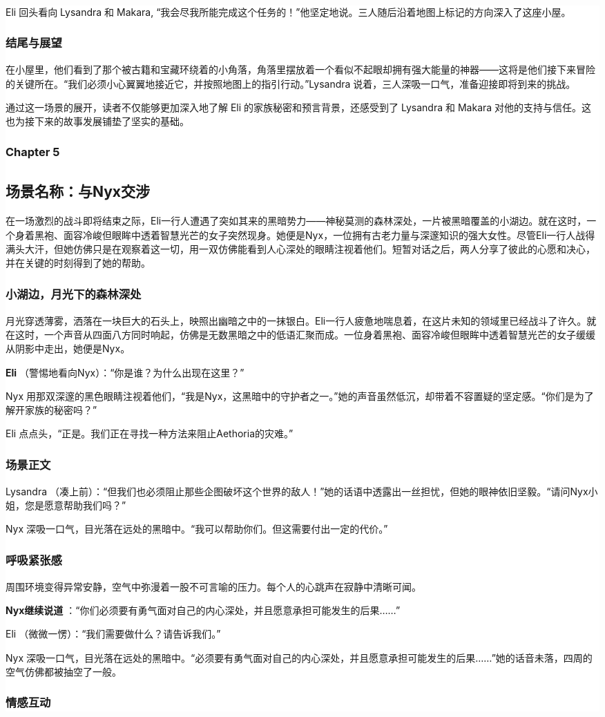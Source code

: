 

Eli 回头看向 Lysandra 和 Makara, “我会尽我所能完成这个任务的！”他坚定地说。三人随后沿着地图上标记的方向深入了这座小屋。

### 结尾与展望



在小屋里，他们看到了那个被古籍和宝藏环绕着的小角落，角落里摆放着一个看似不起眼却拥有强大能量的神器——这将是他们接下来冒险的关键所在。“我们必须小心翼翼地接近它，并按照地图上的指引行动。”Lysandra 说着，三人深吸一口气，准备迎接即将到来的挑战。



通过这一场景的展开，读者不仅能够更加深入地了解 Eli 的家族秘密和预言背景，还感受到了 Lysandra 和 Makara 对他的支持与信任。这也为接下来的故事发展铺垫了坚实的基础。


### Chapter 5



## 场景名称：与Nyx交涉



在一场激烈的战斗即将结束之际，Eli一行人遭遇了突如其来的黑暗势力——神秘莫测的森林深处，一片被黑暗覆盖的小湖边。就在这时，一个身着黑袍、面容冷峻但眼眸中透着智慧光芒的女子突然现身。她便是Nyx，一位拥有古老力量与深邃知识的强大女性。尽管Eli一行人战得满头大汗，但她仿佛只是在观察着这一切，用一双仿佛能看到人心深处的眼睛注视着他们。短暂对话之后，两人分享了彼此的心愿和决心，并在关键的时刻得到了她的帮助。



### 小湖边，月光下的森林深处

月光穿透薄雾，洒落在一块巨大的石头上，映照出幽暗之中的一抹银白。Eli一行人疲惫地喘息着，在这片未知的领域里已经战斗了许久。就在这时，一个声音从四面八方同时响起，仿佛是无数黑暗之中的低语汇聚而成。一位身着黑袍、面容冷峻但眼眸中透着智慧光芒的女子缓缓从阴影中走出，她便是Nyx。

**Eli** （警惕地看向Nyx）：“你是谁？为什么出现在这里？”

Nyx 用那双深邃的黑色眼睛注视着他们，“我是Nyx，这黑暗中的守护者之一。”她的声音虽然低沉，却带着不容置疑的坚定感。“你们是为了解开家族的秘密吗？”

Eli 点点头，“正是。我们正在寻找一种方法来阻止Aethoria的灾难。”

### 场景正文



Lysandra （凑上前）：“但我们也必须阻止那些企图破坏这个世界的敌人！”她的话语中透露出一丝担忧，但她的眼神依旧坚毅。“请问Nyx小姐，您是愿意帮助我们吗？”

Nyx 深吸一口气，目光落在远处的黑暗中。“我可以帮助你们。但这需要付出一定的代价。”

### 呼吸紧张感



周围环境变得异常安静，空气中弥漫着一股不可言喻的压力。每个人的心跳声在寂静中清晰可闻。

**Nyx继续说道** ：“你们必须要有勇气面对自己的内心深处，并且愿意承担可能发生的后果……”

Eli （微微一愣）：“我们需要做什么？请告诉我们。”

Nyx 深吸一口气，目光落在远处的黑暗中。“必须要有勇气面对自己的内心深处，并且愿意承担可能发生的后果……”她的话音未落，四周的空气仿佛都被抽空了一般。

### 情感互动
